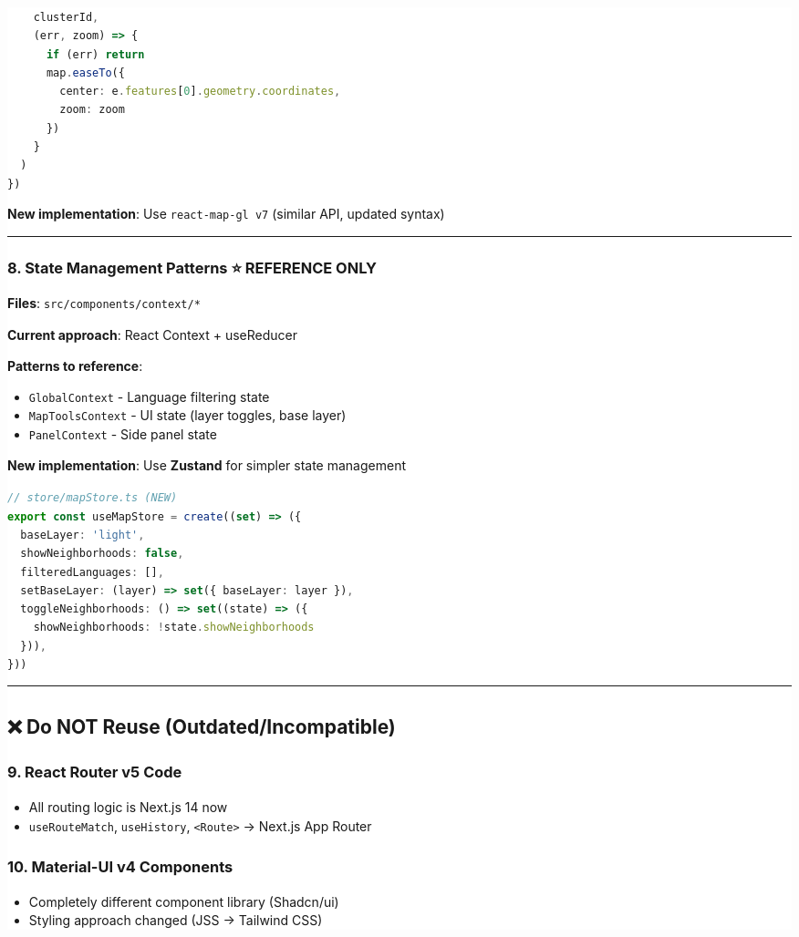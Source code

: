 ```typescript
    clusterId,
    (err, zoom) => {
      if (err) return
      map.easeTo({
        center: e.features[0].geometry.coordinates,
        zoom: zoom
      })
    }
  )
})
```

**New implementation**: Use `react-map-gl v7` (similar API, updated syntax)

---

### 8. **State Management Patterns** ⭐ REFERENCE ONLY

**Files**: `src/components/context/*`

**Current approach**: React Context + useReducer

**Patterns to reference**:
- `GlobalContext` - Language filtering state
- `MapToolsContext` - UI state (layer toggles, base layer)
- `PanelContext` - Side panel state

**New implementation**: Use **Zustand** for simpler state management
```typescript
// store/mapStore.ts (NEW)
export const useMapStore = create((set) => ({
  baseLayer: 'light',
  showNeighborhoods: false,
  filteredLanguages: [],
  setBaseLayer: (layer) => set({ baseLayer: layer }),
  toggleNeighborhoods: () => set((state) => ({
    showNeighborhoods: !state.showNeighborhoods
  })),
}))
```

---

## ❌ Do NOT Reuse (Outdated/Incompatible)

### 9. **React Router v5 Code**
- All routing logic is Next.js 14 now
- `useRouteMatch`, `useHistory`, `<Route>` → Next.js App Router

### 10. **Material-UI v4 Components**
- Completely different component library (Shadcn/ui)
- Styling approach changed (JSS → Tailwind CSS)
